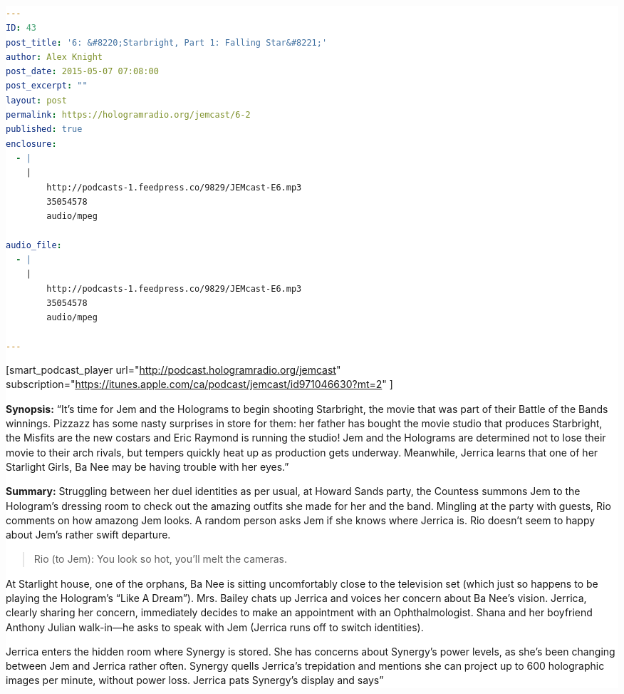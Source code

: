 ```yaml
---
ID: 43
post_title: '6: &#8220;Starbright, Part 1: Falling Star&#8221;'
author: Alex Knight
post_date: 2015-05-07 07:08:00
post_excerpt: ""
layout: post
permalink: https://hologramradio.org/jemcast/6-2
published: true
enclosure:
  - |
    |
        http://podcasts-1.feedpress.co/9829/JEMcast-E6.mp3
        35054578
        audio/mpeg
        
audio_file:
  - |
    |
        http://podcasts-1.feedpress.co/9829/JEMcast-E6.mp3
        35054578
        audio/mpeg
        
---
```

[smart_podcast_player url="http://podcast.hologramradio.org/jemcast" subscription="https://itunes.apple.com/ca/podcast/jemcast/id971046630?mt=2" ]

__Synopsis:__ “It’s time for Jem and the Holograms to begin shooting Starbright, the movie that was part of their Battle of the Bands winnings. Pizzazz has some nasty surprises in store for them: her father has bought the movie studio that produces Starbright, the Misfits are the new costars and Eric Raymond is running the studio! Jem and the Holograms are determined not to lose their movie to their arch rivals, but tempers quickly heat up as production gets underway. Meanwhile, Jerrica learns that one of her Starlight Girls, Ba Nee may be having trouble with her eyes.”

__Summary:__ Struggling between her duel identities as per usual, at Howard Sands party, the Countess summons Jem to the Hologram’s dressing room to check out the amazing outfits she made for her and the band. Mingling at the party with guests, Rio comments on how amazong Jem looks. A random person asks Jem if she knows where Jerrica is. Rio doesn’t seem to happy about Jem’s rather swift departure.

> Rio (to Jem): You look so hot, you’ll melt the cameras.

At Starlight house, one of the orphans, Ba Nee is sitting uncomfortably close to the television set (which just so happens to be playing the Hologram’s “Like A Dream”). Mrs. Bailey chats up Jerrica and voices her concern about Ba Nee’s vision. Jerrica, clearly sharing her concern, immediately decides to make an appointment with an Ophthalmologist. Shana and her boyfriend Anthony Julian walk-in—he asks to speak with Jem (Jerrica runs off to switch identities).

Jerrica enters the hidden room where Synergy is stored. She has concerns about Synergy’s power levels, as she’s been changing between Jem and Jerrica rather often. Synergy quells Jerrica’s trepidation and mentions she can project up to 600 holographic images per minute, without power loss. Jerrica pats Synergy’s display and says”


[Starbright, Part 1: Falling Star]: http://jem.wikia.com/wiki/Starbright_(Part_1):_Falling_Star
[Who Is He kissing?]: https://www.youtube.com/watch?v=vKxK4-me198
[Jealousy]: https://www.youtube.com/watch?v=jpG7ZxLk1ro
[Universal Appeal]: https://www.youtube.com/watch?v=lXOiT5nBmGw
[Contact]: https://jemcast.tv/contact
[ZeroDistraction]: https://twitter.com/zerodistraction
[Aleen]: https://twitter.com/aleen
[TinyTempest]: https://twitter.com/tinytempest
[JEMcast]: (https://twitter.com/JEMpodcast) 
[iTunes]: https://itunes.apple.com/ca/podcast/jemcast/id971046630
[Stitcher]: http://www.stitcher.com/podcast/jemcast
[E6]: http://podcasts-1.feedpress.co/9829/JEMcast-E6.mp3